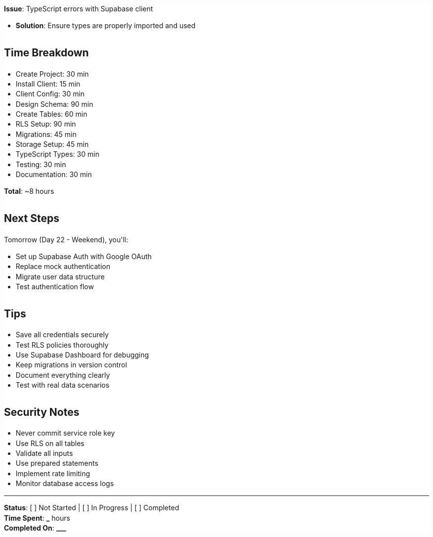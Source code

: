 **Issue**: TypeScript errors with Supabase client

- **Solution**: Ensure types are properly imported and used

## Time Breakdown

- Create Project: 30 min
- Install Client: 15 min
- Client Config: 30 min
- Design Schema: 90 min
- Create Tables: 60 min
- RLS Setup: 90 min
- Migrations: 45 min
- Storage Setup: 45 min
- TypeScript Types: 30 min
- Testing: 30 min
- Documentation: 30 min

**Total**: ~8 hours

## Next Steps

Tomorrow (Day 22 - Weekend), you'll:

- Set up Supabase Auth with Google OAuth
- Replace mock authentication
- Migrate user data structure
- Test authentication flow

## Tips

- Save all credentials securely
- Test RLS policies thoroughly
- Use Supabase Dashboard for debugging
- Keep migrations in version control
- Document everything clearly
- Test with real data scenarios

## Security Notes

- Never commit service role key
- Use RLS on all tables
- Validate all inputs
- Use prepared statements
- Implement rate limiting
- Monitor database access logs

---

**Status**: [ ] Not Started | [ ] In Progress | [ ] Completed  
**Time Spent**: **\_** hours  
**Completed On**: ****\_\_\_****
